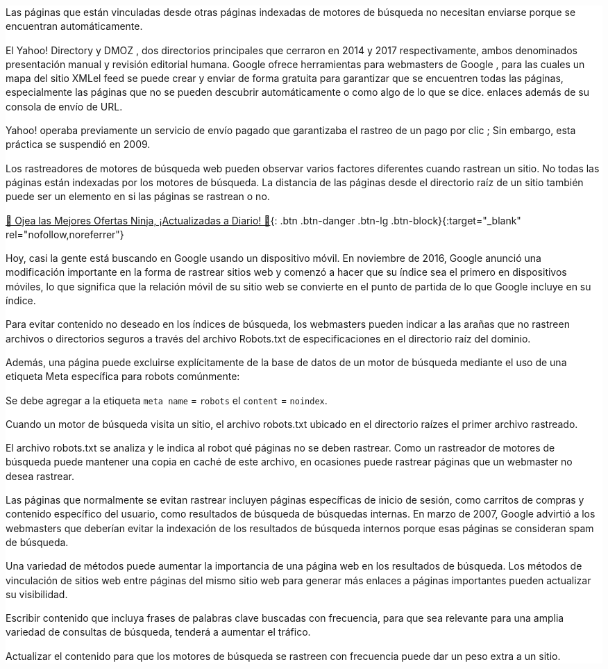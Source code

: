 Las páginas que están vinculadas desde otras páginas indexadas de motores de búsqueda no necesitan enviarse porque se encuentran automáticamente.

El Yahoo! Directory y DMOZ , dos directorios principales que cerraron en 2014 y 2017 respectivamente, ambos denominados presentación manual y revisión editorial humana. Google ofrece herramientas para webmasters de Google , para las cuales un mapa del sitio XMLel feed se puede crear y enviar de forma gratuita para garantizar que se encuentren todas las páginas, especialmente las páginas que no se pueden descubrir automáticamente o como algo de lo que se dice. enlaces además de su consola de envío de URL.

Yahoo! operaba previamente un servicio de envío pagado que garantizaba el rastreo de un pago por clic ; Sin embargo, esta práctica se suspendió en 2009.

Los rastreadores de motores de búsqueda web pueden observar varios factores diferentes cuando rastrean un sitio. No todas las páginas están indexadas por los motores de búsqueda. La distancia de las páginas desde el directorio raíz de un sitio también puede ser un elemento en si las páginas se rastrean o no.

[🎁 Ojea las Mejores Ofertas Ninja, ¡Actualizadas a Diario! 🛒](https://www.amazon.es/shop/cibercursos "Los Mejores Chollos de Amazon, Ofertas Flash, Black Monday y Amazon Prime Day"){: .btn .btn-danger .btn-lg .btn-block}{:target="_blank" rel="nofollow,noreferrer"}

Hoy, casi la gente está buscando en Google usando un dispositivo móvil. En noviembre de 2016, Google anunció una modificación importante en la forma de rastrear sitios web y comenzó a hacer que su índice sea el primero en dispositivos móviles, lo que significa que la relación móvil de su sitio web se convierte en el punto de partida de lo que Google incluye en su índice.

Para evitar contenido no deseado en los índices de búsqueda, los webmasters pueden indicar a las arañas que no rastreen archivos o directorios seguros a través del archivo Robots.txt de especificaciones en el directorio raíz del dominio. 

Además, una página puede excluirse explícitamente de la base de datos de un motor de búsqueda mediante el uso de una etiqueta Meta específica para robots comúnmente:

Se debe agregar a la etiqueta `meta name` = `robots` el `content` = `noindex`.

Cuando un motor de búsqueda visita un sitio, el archivo robots.txt ubicado en el directorio raízes el primer archivo rastreado.

El archivo robots.txt se analiza y le indica al robot qué páginas no se deben rastrear. Como un rastreador de motores de búsqueda puede mantener una copia en caché de este archivo, en ocasiones puede rastrear páginas que un webmaster no desea rastrear.

Las páginas que normalmente se evitan rastrear incluyen páginas específicas de inicio de sesión, como carritos de compras y contenido específico del usuario, como resultados de búsqueda de búsquedas internas. En marzo de 2007, Google advirtió a los webmasters que deberían evitar la indexación de los resultados de búsqueda internos porque esas páginas se consideran spam de búsqueda.

Una variedad de métodos puede aumentar la importancia de una página web en los resultados de búsqueda. Los métodos de vinculación de sitios web entre páginas del mismo sitio web para generar más enlaces a páginas importantes pueden actualizar su visibilidad.

Escribir contenido que incluya frases de palabras clave buscadas con frecuencia, para que sea relevante para una amplia variedad de consultas de búsqueda, tenderá a aumentar el tráfico.

Actualizar el contenido para que los motores de búsqueda se rastreen con frecuencia puede dar un peso extra a un sitio.
